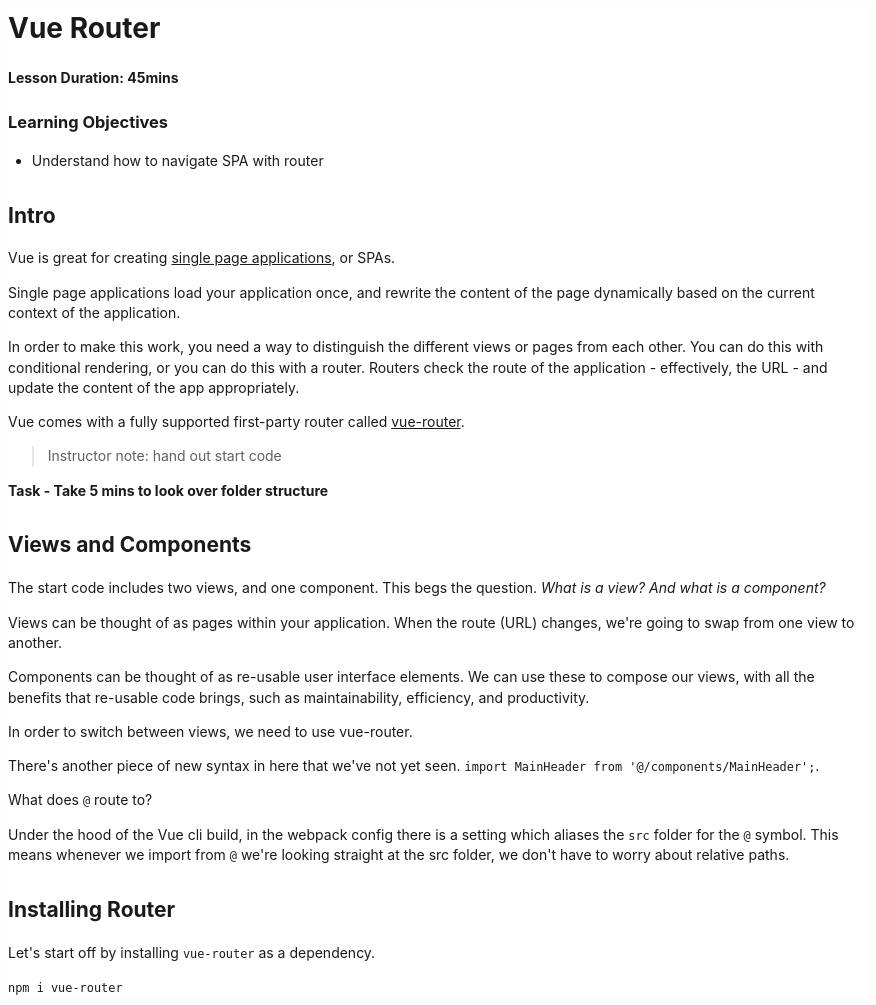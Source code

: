# Vue Router

**Lesson Duration: 45mins**

### Learning Objectives

- Understand how to navigate SPA with router


## Intro

Vue is great for creating [single page applications](https://en.wikipedia.org/wiki/Single-page_application), or SPAs.

Single page applications load your application once, and rewrite the content of the page dynamically based on the current context of the application.

In order to make this work, you need a way to distinguish the different views or pages from each other. You can do this with conditional rendering, or you can do this with a router. Routers check the route of the application - effectively, the URL - and update the content of the app appropriately.

Vue comes with a fully supported first-party router called [vue-router](https://router.vuejs.org/).

> Instructor note: hand out start code

**Task - Take 5 mins to look over folder structure**

## Views and Components

The start code includes two views, and one component. This begs the question. _What is a view? And what is a component?_

Views can be thought of as pages within your application. When the route (URL) changes, we're going to swap from one view to another.

Components can be thought of as re-usable user interface elements. We can use these to compose our views, with all the benefits that re-usable code brings, such as maintainability, efficiency, and productivity.

In order to switch between views, we need to use vue-router.

There's another piece of new syntax in here that we've not yet seen. `import MainHeader from '@/components/MainHeader';`.  

What does `@` route to?

Under the hood of the Vue cli build, in the webpack config there is a setting which aliases the `src` folder for the `@` symbol.  This means whenever we import from `@` we're looking straight at the src folder, we don't have to worry about relative paths.  


## Installing Router

Let's start off by installing `vue-router` as a dependency.

```bash
npm i vue-router
```
